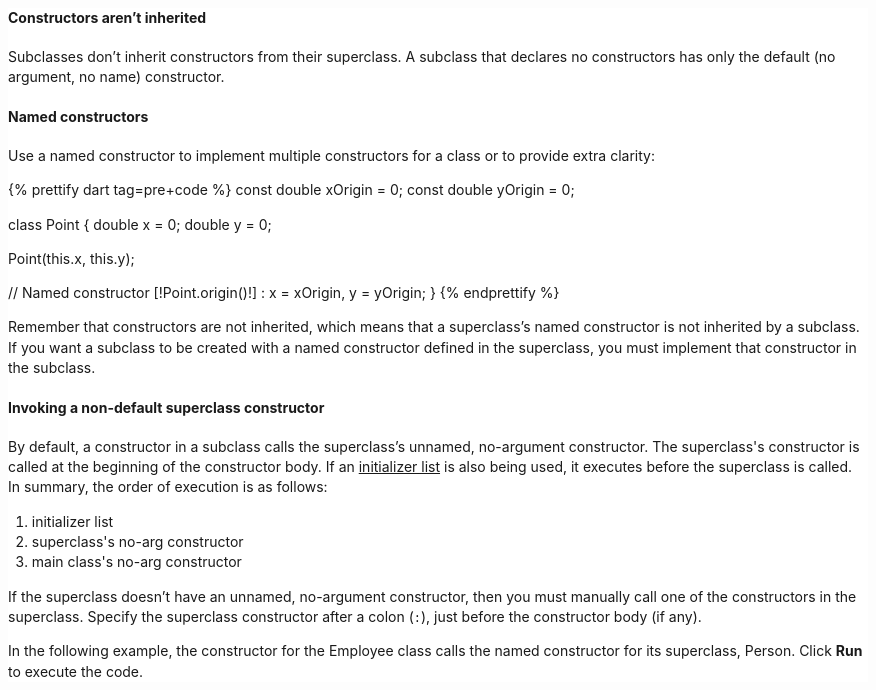 #### Constructors aren’t inherited

Subclasses don’t inherit constructors from their superclass. A subclass
that declares no constructors has only the default (no argument, no
name) constructor.

#### Named constructors

Use a named constructor to implement multiple constructors for a class
or to provide extra clarity:

<?code-excerpt "../null_safety_examples/misc/lib/language_tour/classes/point.dart (named-constructor)" replace="/Point\.\S*/[!$&!]/g" plaster="none"?>
{% prettify dart tag=pre+code %}
const double xOrigin = 0;
const double yOrigin = 0;

class Point {
  double x = 0;
  double y = 0;

  Point(this.x, this.y);

  // Named constructor
  [!Point.origin()!]
      : x = xOrigin,
        y = yOrigin;
}
{% endprettify %}

Remember that constructors are not inherited, which means that a
superclass’s named constructor is not inherited by a subclass. If you
want a subclass to be created with a named constructor defined in the
superclass, you must implement that constructor in the subclass.

#### Invoking a non-default superclass constructor

By default, a constructor in a subclass calls the superclass’s unnamed,
no-argument constructor.
The superclass's constructor is called at the beginning of the
constructor body. If an [initializer list](#initializer-list)
is also being used, it executes before the superclass is called.
In summary, the order of execution is as follows:

1. initializer list
1. superclass's no-arg constructor
1. main class's no-arg constructor

If the superclass doesn’t have an unnamed, no-argument constructor,
then you must manually call one of the constructors in the
superclass. Specify the superclass constructor after a colon (`:`), just
before the constructor body (if any).

In the following example, the constructor for the Employee class calls the named
constructor for its superclass, Person. Click **Run** to execute the code.


[abstract]: #abstract-classes
[as]: #type-test-operators
[assert]: #assert
[async]: #asynchrony-support
[await]: #asynchrony-support
[break]: #break-and-continue
[case]: #switch-and-case
[catch]: #catch
[class]: #instance-variables
[const]: #final-and-const
[continue]: #break-and-continue
[covariant]: /guides/language/sound-problems#the-covariant-keyword
[default]: #switch-and-case
[deferred]: #lazily-loading-a-library
[do]: #while-and-do-while
[dynamic]: #important-concepts
[else]: #if-and-else
[enum]: #enumerated-types
[export]: /guides/libraries/create-library-packages
[extends]: #extending-a-class
[extension]: #extension-methods
[external]: https://stackoverflow.com/questions/24929659/what-does-external-mean-in-dart
[factory]: #factory-constructors
[false]: #booleans
[final]: #final-and-const
[finally]: #finally
[for]: #for-loops
[Function]: #functions
[get]: #getters-and-setters
[hide]: #importing-only-part-of-a-library
[if]: #if-and-else
[implements]: #implicit-interfaces
[import]: #using-libraries
[in]: #for-loops
[interface]: https://stackoverflow.com/questions/28595501/was-the-interface-keyword-removed-from-dart
[is]: #type-test-operators
[library]: #libraries-and-visibility
[mixin]: #adding-features-to-a-class-mixins
[new]: #using-constructors
[null]: #default-value
[on]: #catch
[operator]: #_operators
[part]: /guides/libraries/create-library-packages#organizing-a-library-package
[rethrow]: #catch
[return]: #functions
[set]: #getters-and-setters
[show]: #importing-only-part-of-a-library
[static]: #class-variables-and-methods
[super]: #extending-a-class
[switch]: #switch-and-case
[sync]: #generators
[this]: #constructors
[throw]: #throw
[true]: #booleans
[try]: #catch
[typedef]: #typedefs
[var]: #variables
[void]: #built-in-types
[with]: #adding-features-to-a-class-mixins
[while]: #while-and-do-while
[yield]: #generators
[dart-numbers]: /guides/language/numbers
[collections proposal]: https://github.com/dart-lang/language/blob/master/accepted/2.3/control-flow-collections/feature-specification.md
[spread proposal]: https://github.com/dart-lang/language/blob/master/accepted/2.3/spread-collections/feature-specification.md
  [use =]: /guides/language/effective-dart/usage#do-use--to-separate-a-named-parameter-from-its-default-value
[late-final-ivar]: /guides/language/effective-dart/design#avoid-public-late-final-fields-without-initializers